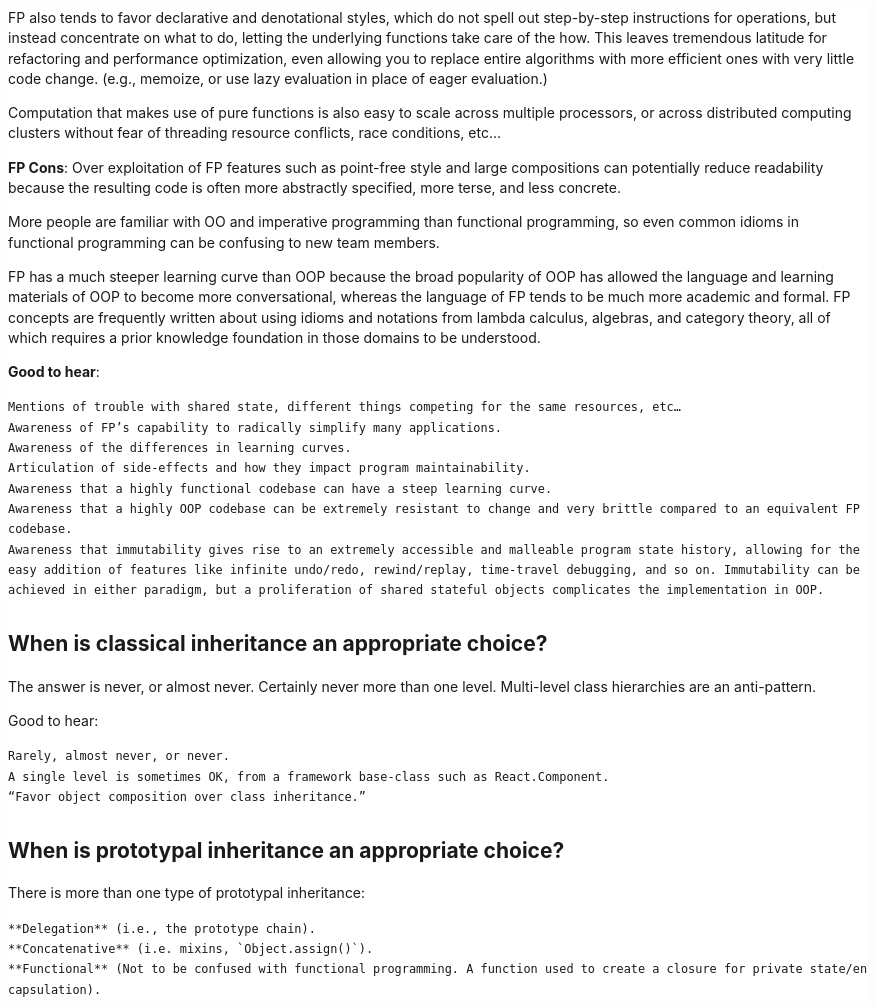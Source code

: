FP also tends to favor declarative and denotational styles, which do not spell out step-by-step instructions for operations, but instead concentrate on what to do, letting the underlying functions take care of the how. This leaves tremendous latitude for refactoring and performance optimization, even allowing you to replace entire algorithms with more efficient ones with very little code change. (e.g., memoize, or use lazy evaluation in place of eager evaluation.)

Computation that makes use of pure functions is also easy to scale across multiple processors, or across distributed computing clusters without fear of threading resource conflicts, race conditions, etc…

**FP Cons**: Over exploitation of FP features such as point-free style and large compositions can potentially reduce readability because the resulting code is often more abstractly specified, more terse, and less concrete.

More people are familiar with OO and imperative programming than functional programming, so even common idioms in functional programming can be confusing to new team members.

FP has a much steeper learning curve than OOP because the broad popularity of OOP has allowed the language and learning materials of OOP to become more conversational, whereas the language of FP tends to be much more academic and formal. FP concepts are frequently written about using idioms and notations from lambda calculus, algebras, and category theory, all of which requires a prior knowledge foundation in those domains to be understood.

**Good to hear**:

    Mentions of trouble with shared state, different things competing for the same resources, etc…
    Awareness of FP’s capability to radically simplify many applications.
    Awareness of the differences in learning curves.
    Articulation of side-effects and how they impact program maintainability.
    Awareness that a highly functional codebase can have a steep learning curve.
    Awareness that a highly OOP codebase can be extremely resistant to change and very brittle compared to an equivalent FP codebase.
    Awareness that immutability gives rise to an extremely accessible and malleable program state history, allowing for the easy addition of features like infinite undo/redo, rewind/replay, time-travel debugging, and so on. Immutability can be achieved in either paradigm, but a proliferation of shared stateful objects complicates the implementation in OOP.

## When is classical inheritance an appropriate choice?

The answer is never, or almost never. Certainly never more than one level. Multi-level class hierarchies are an anti-pattern.

Good to hear:

    Rarely, almost never, or never.
    A single level is sometimes OK, from a framework base-class such as React.Component.
    “Favor object composition over class inheritance.”

## When is prototypal inheritance an appropriate choice?

There is more than one type of prototypal inheritance:

    **Delegation** (i.e., the prototype chain).
    **Concatenative** (i.e. mixins, `Object.assign()`).
    **Functional** (Not to be confused with functional programming. A function used to create a closure for private state/encapsulation).
